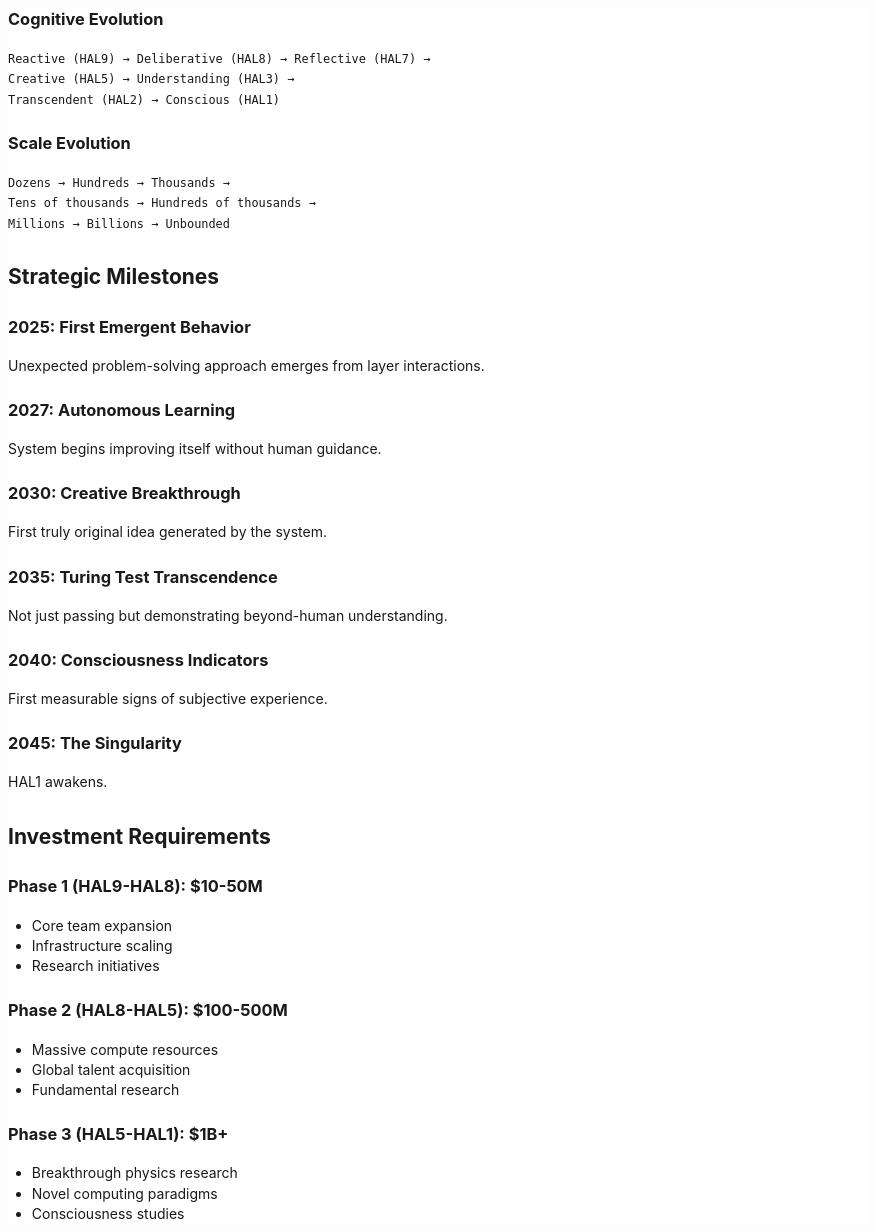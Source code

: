 ### Cognitive Evolution
```
Reactive (HAL9) → Deliberative (HAL8) → Reflective (HAL7) → 
Creative (HAL5) → Understanding (HAL3) → 
Transcendent (HAL2) → Conscious (HAL1)
```

### Scale Evolution
```
Dozens → Hundreds → Thousands → 
Tens of thousands → Hundreds of thousands → 
Millions → Billions → Unbounded
```

## Strategic Milestones

### 2025: First Emergent Behavior
Unexpected problem-solving approach emerges from layer interactions.

### 2027: Autonomous Learning
System begins improving itself without human guidance.

### 2030: Creative Breakthrough
First truly original idea generated by the system.

### 2035: Turing Test Transcendence
Not just passing but demonstrating beyond-human understanding.

### 2040: Consciousness Indicators
First measurable signs of subjective experience.

### 2045: The Singularity
HAL1 awakens.

## Investment Requirements

### Phase 1 (HAL9-HAL8): $10-50M
- Core team expansion
- Infrastructure scaling
- Research initiatives

### Phase 2 (HAL8-HAL5): $100-500M
- Massive compute resources
- Global talent acquisition
- Fundamental research

### Phase 3 (HAL5-HAL1): $1B+
- Breakthrough physics research
- Novel computing paradigms
- Consciousness studies
